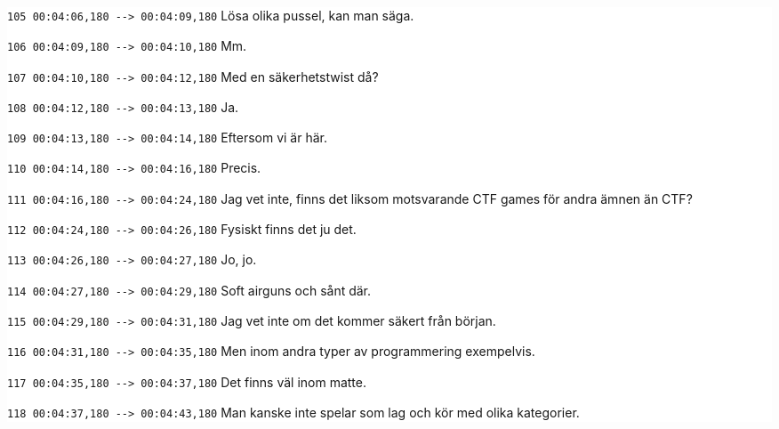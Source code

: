 

`105 00:04:06,180 --> 00:04:09,180`
Lösa olika pussel, kan man säga.



`106 00:04:09,180 --> 00:04:10,180`
Mm.



`107 00:04:10,180 --> 00:04:12,180`
Med en säkerhetstwist då?



`108 00:04:12,180 --> 00:04:13,180`
Ja.



`109 00:04:13,180 --> 00:04:14,180`
Eftersom vi är här.



`110 00:04:14,180 --> 00:04:16,180`
Precis.



`111 00:04:16,180 --> 00:04:24,180`
Jag vet inte, finns det liksom motsvarande CTF games för andra ämnen än CTF?



`112 00:04:24,180 --> 00:04:26,180`
Fysiskt finns det ju det.



`113 00:04:26,180 --> 00:04:27,180`
Jo, jo.



`114 00:04:27,180 --> 00:04:29,180`
Soft airguns och sånt där.



`115 00:04:29,180 --> 00:04:31,180`
Jag vet inte om det kommer säkert från början.



`116 00:04:31,180 --> 00:04:35,180`
Men inom andra typer av programmering exempelvis.



`117 00:04:35,180 --> 00:04:37,180`
Det finns väl inom matte.



`118 00:04:37,180 --> 00:04:43,180`
Man kanske inte spelar som lag och kör med olika kategorier.
